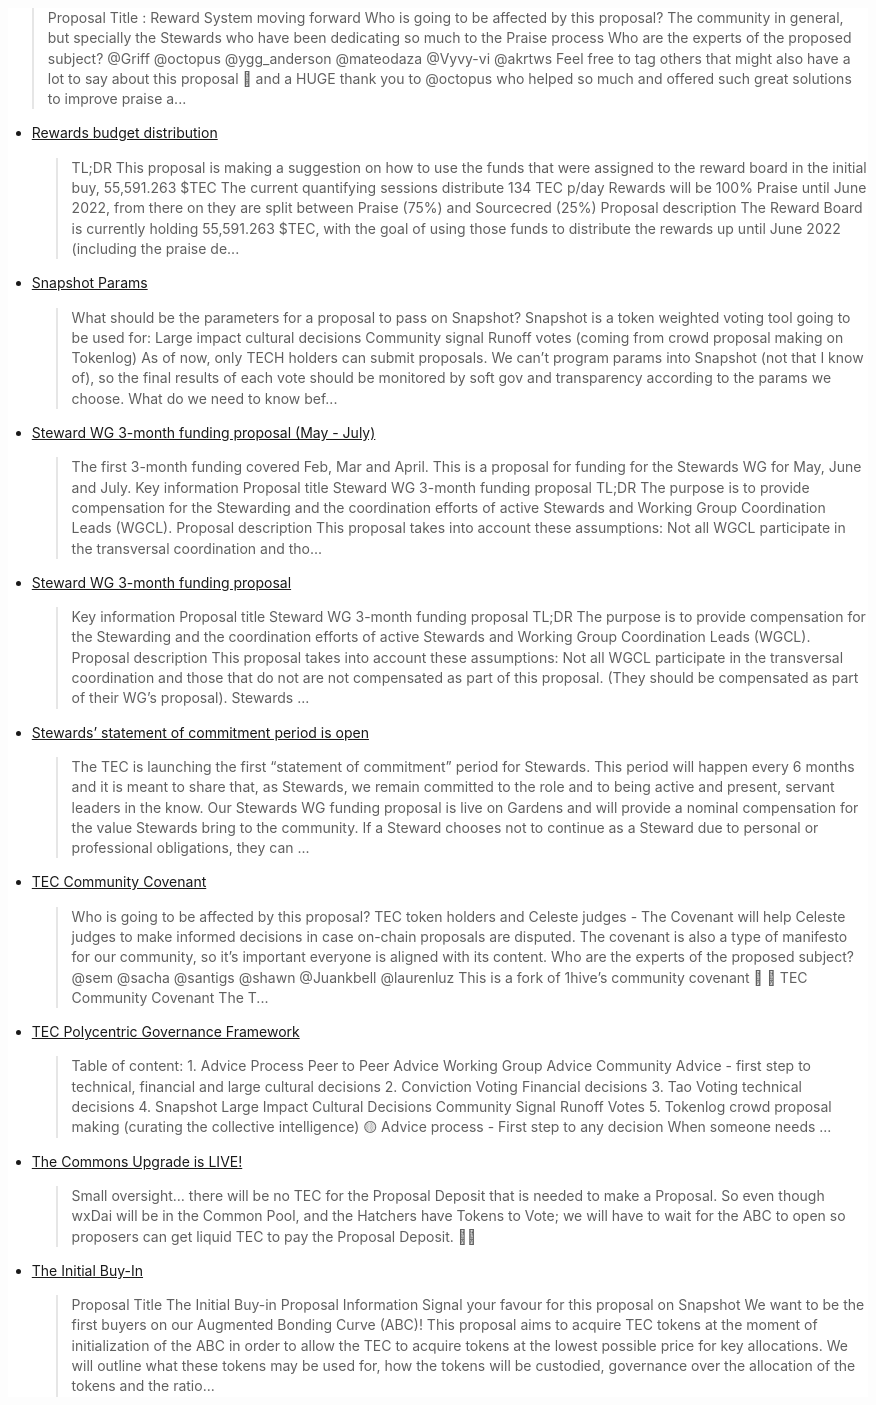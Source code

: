   > Proposal Title : Reward System moving forward Who is going to be affected by this proposal? The community in general, but specially the Stewards who have been dedicating so much to the Praise process Who are the experts of the proposed subject? @Griff @octopus @ygg_anderson @mateodaza @Vyvy-vi @akrtws Feel free to tag others that might also have a lot to say about this proposal 🙏 and a HUGE thank you to @octopus who helped so much and offered such great solutions to improve praise a...
- [Rewards budget distribution](https://forum.tecommons.org/t/rewards-budget-distribution/992)
  > TL;DR This proposal is making a suggestion on how to use the funds that were assigned to the reward board in the initial buy, 55,591.263 $TEC The current quantifying sessions distribute 134 TEC p/day Rewards will be 100% Praise until June 2022, from there on they are split between Praise (75%) and Sourcecred (25%) Proposal description The Reward Board is currently holding 55,591.263 $TEC, with the goal of using those funds to distribute the rewards up until June 2022 (including the praise de...
- [Snapshot Params](https://forum.tecommons.org/t/snapshot-params/674)
  > What should be the parameters for a proposal to pass on Snapshot? Snapshot is a token weighted voting tool going to be used for: Large impact cultural decisions Community signal Runoff votes (coming from crowd proposal making on Tokenlog) As of now, only TECH holders can submit proposals. We can’t program params into Snapshot (not that I know of), so the final results of each vote should be monitored by soft gov and transparency according to the params we choose. What do we need to know bef...
- [Steward WG 3-month funding proposal (May - July)](https://forum.tecommons.org/t/steward-wg-3-month-funding-proposal-may-july/1005)
  > The first 3-month funding covered Feb, Mar and April. This is a proposal for funding for the Stewards WG for May, June and July. Key information Proposal title Steward WG 3-month funding proposal TL;DR The purpose is to provide compensation for the Stewarding and the coordination efforts of active Stewards and Working Group Coordination Leads (WGCL). Proposal description This proposal takes into account these assumptions: Not all WGCL participate in the transversal coordination and tho...
- [Steward WG 3-month funding proposal](https://forum.tecommons.org/t/steward-wg-3-month-funding-proposal/713)
  > Key information Proposal title Steward WG 3-month funding proposal TL;DR The purpose is to provide compensation for the Stewarding and the coordination efforts of active Stewards and Working Group Coordination Leads (WGCL). Proposal description This proposal takes into account these assumptions: Not all WGCL participate in the transversal coordination and those that do not are not compensated as part of this proposal. (They should be compensated as part of their WG’s proposal). Stewards ...
- [Stewards’ statement of commitment period is open](https://forum.tecommons.org/t/stewards-statement-of-commitment-period-is-open/856/)
  > The TEC is launching the first “statement of commitment” period for Stewards. This period will happen every 6 months and it is meant to share that, as Stewards, we remain committed to the role and to being active and present, servant leaders in the know. Our Stewards WG funding proposal is live on Gardens and will provide a nominal compensation for the value Stewards bring to the community. If a Steward chooses not to continue as a Steward due to personal or professional obligations, they can ...
- [TEC Community Covenant](https://forum.tecommons.org/t/tec-community-covenant/572)
  > Who is going to be affected by this proposal? TEC token holders and Celeste judges - The Covenant will help Celeste judges to make informed decisions in case on-chain proposals are disputed. The covenant is also a type of manifesto for our community, so it’s important everyone is aligned with its content. Who are the experts of the proposed subject? @sem @sacha @santigs @shawn @Juankbell @laurenluz This is a fork of 1hive’s community covenant 🐝 🙏 TEC Community Covenant The T...
- [TEC Polycentric Governance Framework](https://forum.tecommons.org/t/tec-governance-framework/717)
  > Table of content: 1. Advice Process Peer to Peer Advice Working Group Advice Community Advice - first step to technical, financial and large cultural decisions 2. Conviction Voting Financial decisions 3. Tao Voting technical decisions 4. Snapshot Large Impact Cultural Decisions Community Signal Runoff Votes 5. Tokenlog crowd proposal making (curating the collective intelligence) 🟡 Advice process - First step to any decision When someone needs ...
- [The Commons Upgrade is LIVE!](https://forum.tecommons.org/t/the-commons-upgrade-is-live/810/4)
  > Small oversight… there will be no TEC for the Proposal Deposit that is needed to make a Proposal. So even though wxDai will be in the Common Pool, and the Hatchers have Tokens to Vote; we will have to wait for the ABC to open so proposers can get liquid TEC to pay the Proposal Deposit. 🤦‍♂️
- [The Initial Buy-In](https://forum.tecommons.org/t/the-initial-buy-in/670)
  > Proposal Title The Initial Buy-in Proposal Information Signal your favour for this proposal on Snapshot We want to be the first buyers on our Augmented Bonding Curve (ABC)! This proposal aims to acquire TEC tokens at the moment of initialization of the ABC in order to allow the TEC to acquire tokens at the lowest possible price for key allocations. We will outline what these tokens may be used for, how the tokens will be custodied, governance over the allocation of the tokens and the ratio...